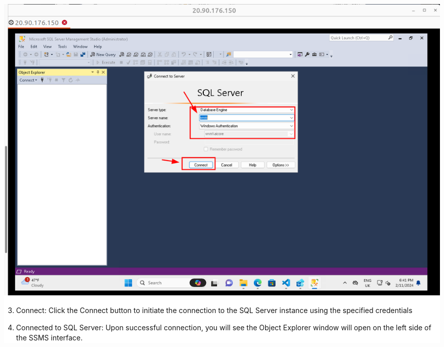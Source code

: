 <img src = screenshots/1n.png>

3. Connect: Click the Connect button to initiate the connection to the SQL Server instance using the specified credentials

4. Connected to SQL Server: Upon successful connection, you will see the Object Explorer window will open on the left side of the SSMS interface.
